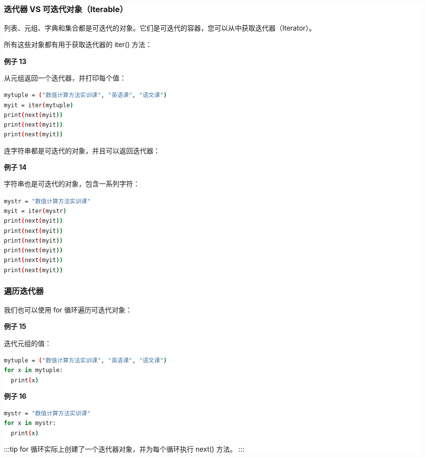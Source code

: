 ### 迭代器 VS 可迭代对象（Iterable）

列表、元组、字典和集合都是可迭代的对象。它们是可迭代的容器，您可以从中获取迭代器（Iterator）。

所有这些对象都有用于获取迭代器的 iter() 方法：

**例子 13**

从元组返回一个迭代器，并打印每个值：

```bash
mytuple = ("数值计算方法实训课", "英语课", "语文课")
myit = iter(mytuple)
print(next(myit))
print(next(myit))
print(next(myit))
```

连字符串都是可迭代的对象，并且可以返回迭代器：

**例子 14**

字符串也是可迭代的对象，包含一系列字符：

```bash
mystr = "数值计算方法实训课"
myit = iter(mystr)
print(next(myit))
print(next(myit))
print(next(myit))
print(next(myit))
print(next(myit))
print(next(myit))
```

### 遍历迭代器

我们也可以使用 for 循环遍历可迭代对象：

**例子 15**

迭代元组的值：

```bash
mytuple = ("数值计算方法实训课", "英语课", "语文课")
for x in mytuple:
  print(x)
```

**例子 16**

```bash
mystr = "数值计算方法实训课"
for x in mystr:
  print(x)
```

:::tip
for 循环实际上创建了一个迭代器对象，并为每个循环执行 next() 方法。
:::

